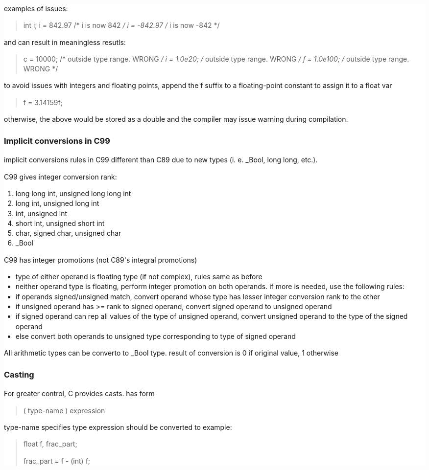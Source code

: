 examples of issues:

>   int i;
>   i = 842.97  /* i is now 842     */
>   i = -842.97 /* i is now -842    */

and can result in meaningless resutls:

>   c = 10000;      /* outside type range. WRONG    */
>   i = 1.0e20;     /* outside type range. WRONG    */
>   f = 1.0e100;    /* outside type range. WRONG    */

to avoid issues with integers and floating points, append the f
suffix to a floating-point constant to assign it to a float var
>   f = 3.14159f;

otherwise, the above would be stored as a double and the compiler
may issue warning during compilation.

### Implicit conversions in C99
implicit conversions rules in C99 different than C89 due to new 
types (i. e. _Bool, long long, etc.).

C99 gives integer conversion rank:
1. long long int, unsigned long long int
2. long int, unsigned long int
3. int, unsigned int
4. short int, unsigned short int
5. char, signed char, unsigned char
6. _Bool

C99 has integer promotions (not C89's integral promotions)
- type of either operand is floating type (if not complex), rules
same as before
- neither operand type is floating, perform integer promotion
on both operands. if more is needed, use the following rules:
- if operands signed/unsigned match, convert operand whose type has
lesser integer conversion rank to the other
- if unsigned operand has >= rank to signed operand, convert signed
operand to unsigned operand
- if signed operand can rep all values of the type of unsigned operand,
convert unsigned operand to the type of the signed operand
- else convert both operands to unsigned type corresponding to type
of signed operand

All arithmetic types can be converto to _Bool type. result of conversion
is 0 if original value, 1 otherwise

### Casting
For greater control, C provides casts. has form
> ( type-name ) expression

type-name specifies type expression should be converted to
example:
>   float f, frac_part;
>
>   frac_part = f - (int) f;
